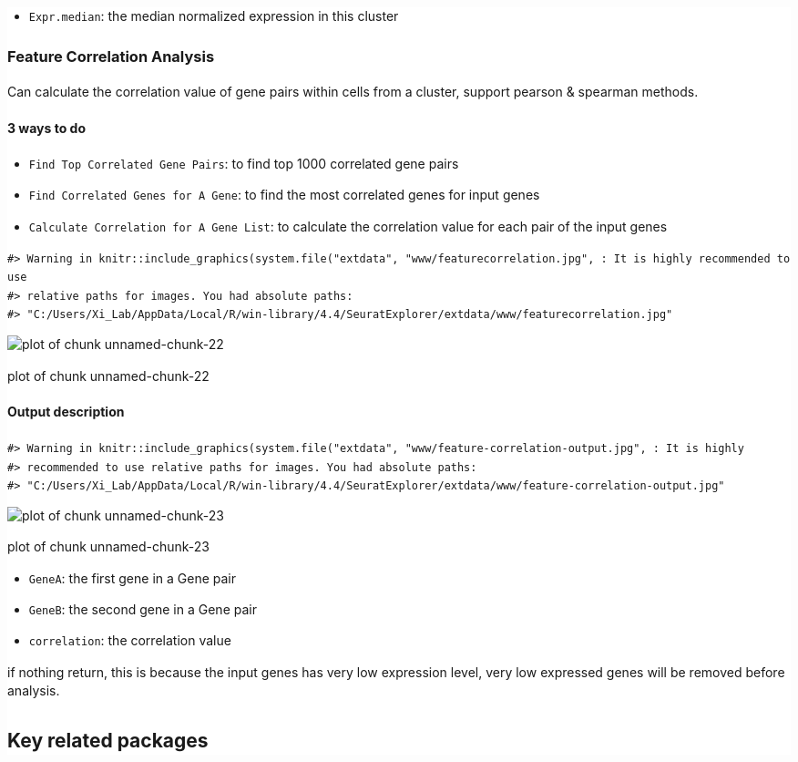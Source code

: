 - ``Expr.median``:  the median normalized expression in this cluster

### Feature Correlation Analysis

Can calculate the correlation value of gene pairs within cells from a cluster, support pearson & spearman methods.

#### 3 ways to do

- ``Find Top Correlated Gene Pairs``: to find top 1000 correlated gene pairs

- ``Find Correlated Genes for A Gene``: to find the most correlated genes for input genes

- ``Calculate Correlation for A Gene List``: to calculate the correlation value for each pair of the input genes


```
#> Warning in knitr::include_graphics(system.file("extdata", "www/featurecorrelation.jpg", : It is highly recommended to use
#> relative paths for images. You had absolute paths:
#> "C:/Users/Xi_Lab/AppData/Local/R/win-library/4.4/SeuratExplorer/extdata/www/featurecorrelation.jpg"
```

<div class="figure">
<img src="C:/Users/Xi_Lab/AppData/Local/R/win-library/4.4/SeuratExplorer/extdata/www/featurecorrelation.jpg" alt="plot of chunk unnamed-chunk-22" width="100%" />
<p class="caption">plot of chunk unnamed-chunk-22</p>
</div>

#### Output description


```
#> Warning in knitr::include_graphics(system.file("extdata", "www/feature-correlation-output.jpg", : It is highly
#> recommended to use relative paths for images. You had absolute paths:
#> "C:/Users/Xi_Lab/AppData/Local/R/win-library/4.4/SeuratExplorer/extdata/www/feature-correlation-output.jpg"
```

<div class="figure">
<img src="C:/Users/Xi_Lab/AppData/Local/R/win-library/4.4/SeuratExplorer/extdata/www/feature-correlation-output.jpg" alt="plot of chunk unnamed-chunk-23" width="40%" />
<p class="caption">plot of chunk unnamed-chunk-23</p>
</div>

- ``GeneA``: the first gene in a Gene pair

- ``GeneB``:  the second gene in a Gene pair

- ``correlation``: the correlation value

if nothing return, this is because the input genes has very low expression level, very low expressed genes will be removed before analysis.


## Key related packages
